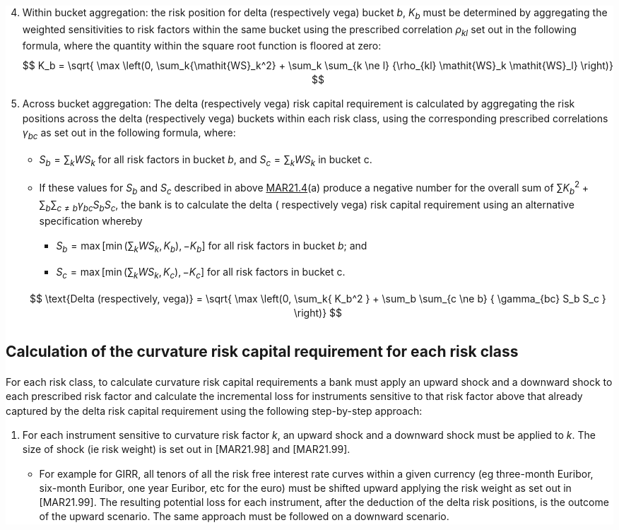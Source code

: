 4. Within bucket aggregation: the risk position for delta (respectively vega) bucket $b$, $K_b$ must be determined by
   aggregating the weighted sensitivities to risk factors within the same bucket using the prescribed correlation $\rho_
   {kl}$ set out in the following formula, where the quantity within the square root function is floored at zero:
   $$ K_b = \sqrt{ \max \left(0, \sum_k{\mathit{WS}_k^2} + \sum_k \sum_{k \ne l} {\rho_{kl} \mathit{WS}_k \mathit{WS}_l} \right)} $$

5. Across bucket aggregation: The delta (respectively vega) risk capital requirement is calculated by aggregating the
   risk positions across the delta (respectively vega) buckets within each risk class, using the corresponding
   prescribed correlations $\gamma_{bc}$ as set out in the following formula, where:

    * $S_b = \sum_k{ \mathit{WS}_k }$ for all risk factors in bucket $b$, and $S_c = \sum_k{ \mathit{WS}_k }$ in bucket c.
    * If these values for $S_b$ and $S_c$ described in above [MAR21.4](5)(a) produce a negative number for the overall
      sum of $\sum{K_b^2} + \sum_b \sum_{c \ne b} {\gamma_{bc} S_b S_c}$, the bank is to calculate the delta (
      respectively vega) risk capital requirement using an alternative specification whereby

        * $S_b = \max \left[ \min \left( \sum_k{\mathit{WS}_k, K_b} \right), -K_b \right]$ for all risk factors in
          bucket $b$; and

        * $S_c = \max \left[ \min \left( \sum_k{\mathit{WS}_k, K_c} \right), -K_c \right]$ for all risk factors in
          bucket c.

   $$ \text{Delta (respectively, vega)} = \sqrt{ \max \left(0, \sum_k{ K_b^2 } + \sum_b \sum_{c \ne b} { \gamma_{bc} S_b S_c } \right)} $$
   
## Calculation of the curvature risk capital requirement for each risk class

For each risk class, to calculate curvature risk capital requirements a bank must apply an upward shock and a downward
shock to each prescribed risk factor and calculate the incremental loss for instruments sensitive to that risk factor
above that already captured by the delta risk capital requirement using the following step-by-step approach:

1. For each instrument sensitive to curvature risk factor $k$, an upward shock and a downward shock must be applied to
   $k$. The size of shock (ie risk weight) is set out in [MAR21.98] and [MAR21.99].

   * For example for GIRR, all tenors of all the risk free interest rate curves within a given currency (eg three-month
     Euribor, six-month Euribor, one year Euribor, etc for the euro) must be shifted upward applying the risk weight as
     set out in [MAR21.99]. The resulting potential loss for each instrument, after the deduction of the delta risk
     positions, is the outcome of the upward scenario. The same approach must be followed on a downward scenario.
